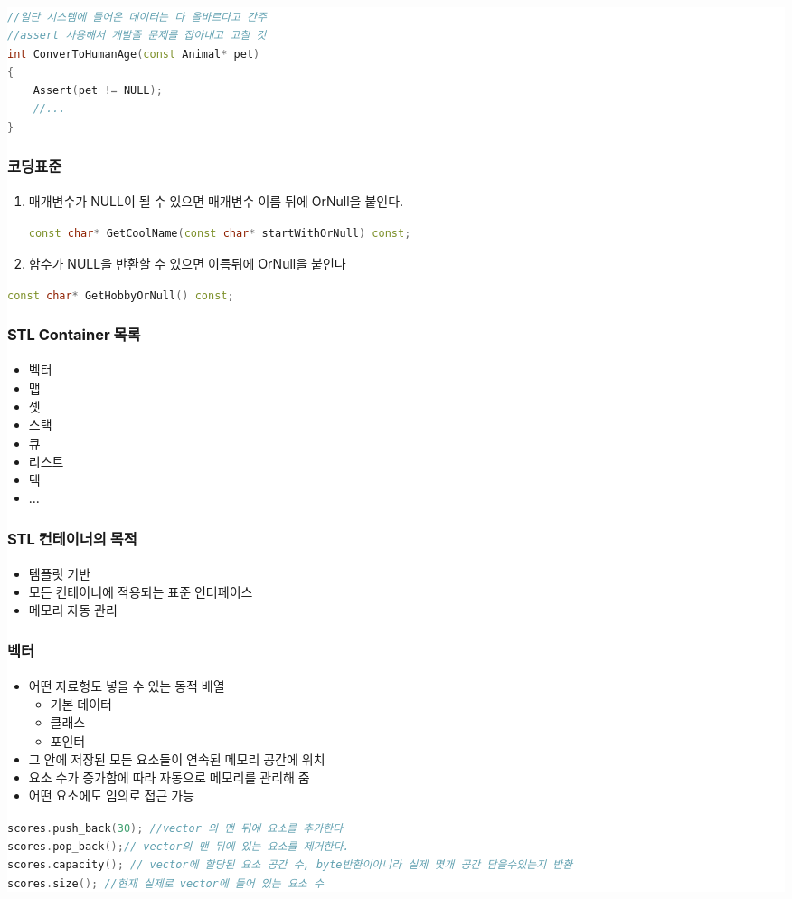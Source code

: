 ```cpp
//일단 시스템에 들어온 데이터는 다 올바르다고 간주
//assert 사용해서 개발줄 문제를 잡아내고 고칠 것
int ConverToHumanAge(const Animal* pet)
{
	Assert(pet != NULL);
	//...
}
```

### 코딩표준

1. 매개변수가 NULL이 될 수 있으면 매개변수 이름 뒤에 OrNull을 붙인다.

    ```cpp
    const char* GetCoolName(const char* startWithOrNull) const;
    ```

2. 함수가 NULL을 반환할 수 있으면 이름뒤에 OrNull을 붙인다

```cpp
const char* GetHobbyOrNull() const;
```



### STL Container  목록

- 벡터
- 맵
- 셋
- 스택
- 큐
- 리스트
- 덱
- ...

### STL 컨테이너의 목적

- 템플릿 기반
- 모든 컨테이너에 적용되는 표준 인터페이스
- 메모리 자동 관리

### 벡터

- 어떤 자료형도 넣을 수 있는 동적 배열
    - 기본 데이터
    - 클래스
    - 포인터
- 그 안에 저장된 모든 요소들이 연속된 메모리 공간에 위치
- 요소 수가 증가함에 따라 자동으로 메모리를 관리해 줌
- 어떤 요소에도 임의로 접근 가능

```cpp
scores.push_back(30); //vector 의 맨 뒤에 요소를 추가한다
scores.pop_back();// vector의 맨 뒤에 있는 요소를 제거한다.
scores.capacity(); // vector에 할당된 요소 공간 수, byte반환이아니라 실제 몇개 공간 담을수있는지 반환
scores.size(); //현재 실제로 vector에 들어 있는 요소 수
```
